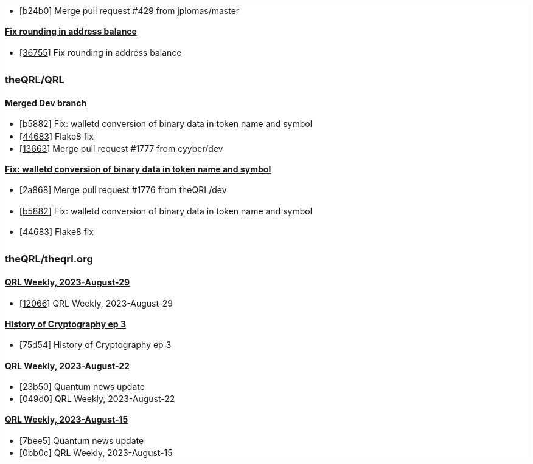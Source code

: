 - [[b24b0](https://github.com/theQRL/block-explorer/commit/bcbbf84ddf9a5199de5c0a47ca358a40a1bb24b0)] Merge pull request #429 from jplomas/master

**[Fix rounding in address balance](https://github.com/theQRL/block-explorer/pull/429)**
			
- [[36755](https://github.com/theQRL/block-explorer/commit/9e7ea858353000cba7c698c01289867913436755)] Fix rounding in address balance		

### theQRL/QRL

**[Merged Dev branch](https://github.com/theQRL/QRL/pull/1778)**
			
- [[b5882](https://github.com/theQRL/QRL/commit/619631bd6cf6ea04959496d2d86eff2a425b5882)] Fix: walletd conversion of binary data in token name and symbol		
- [[44683](https://github.com/theQRL/QRL/commit/cd7e94d207e1205d5588d1ea4e82cc5682d44683)] Flake8 fix		
- [[13663](https://github.com/theQRL/QRL/commit/85f9631e902c491a79aeeb69747a6e84b6113663)] Merge pull request #1777 from cyyber/dev

**[Fix: walletd conversion of binary data in token name and symbol](https://github.com/theQRL/QRL/pull/1777)**
			
- [[2a868](https://github.com/theQRL/QRL/commit/7d1776eebe22021200586dc7824f8a5c8662a868)] Merge pull request #1776 from theQRL/dev

- [[b5882](https://github.com/theQRL/QRL/commit/619631bd6cf6ea04959496d2d86eff2a425b5882)] Fix: walletd conversion of binary data in token name and symbol		
- [[44683](https://github.com/theQRL/QRL/commit/cd7e94d207e1205d5588d1ea4e82cc5682d44683)] Flake8 fix		

### theQRL/theqrl.org

**[QRL Weekly, 2023-August-29](https://github.com/theQRL/theqrl.org/pull/367)**
			
- [[12066](https://github.com/theQRL/theqrl.org/commit/e9f193d4385b17941e8ddef8358f90c1ee412066)] QRL Weekly, 2023-August-29		


**[History of Cryptography ep 3](https://github.com/theQRL/theqrl.org/pull/366)**
			
- [[75d54](https://github.com/theQRL/theqrl.org/commit/116c0e4d7ed2ac3ac5d9e5f88c2302c8d2e75d54)] History of Cryptography ep 3		


**[QRL Weekly, 2023-August-22](https://github.com/theQRL/theqrl.org/pull/365)**
			
- [[23b50](https://github.com/theQRL/theqrl.org/commit/79db788da99cf33cc4b02b883fbafc3cb8b23b50)] Quantum news update		
- [[049d0](https://github.com/theQRL/theqrl.org/commit/cc5bad60ddfcc9d4611c227c104acc500c9049d0)] QRL Weekly, 2023-August-22		


**[QRL Weekly, 2023-August-15](https://github.com/theQRL/theqrl.org/pull/364)**
			
- [[7bee5](https://github.com/theQRL/theqrl.org/commit/681b934d193b4481e44f19546b236fb64017bee5)] Quantum news update		
- [[0bb0c](https://github.com/theQRL/theqrl.org/commit/029e0779e1b12d0b14391ede328c503fe7a0bb0c)] QRL Weekly, 2023-August-15		
